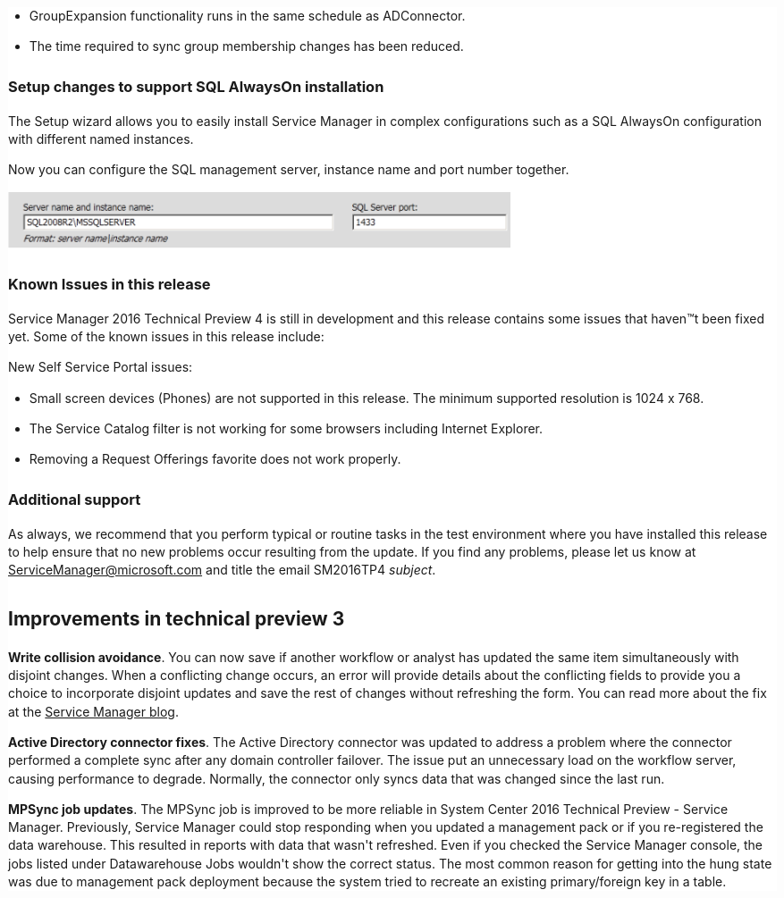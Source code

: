 -   GroupExpansion functionality runs in the same schedule as ADConnector.

-   The time required to sync group membership changes has been reduced.

### Setup changes to support SQL AlwaysOn installation
The Setup wizard allows you to easily install Service Manager in complex configurations such as a SQL AlwaysOn configuration with different named instances.

Now you can configure the SQL management server, instance name and port number together.

![](../media/sm-sqlserver-config.png)

### Known Issues in this release
Service Manager 2016 Technical Preview 4 is still in development and this release contains some issues that haven&trade;t been fixed yet. Some of the known issues in this release include:

New Self Service Portal issues:

-   Small screen devices (Phones) are not supported in this release. The minimum supported resolution is 1024 x 768.

-   The Service Catalog filter is not working for some browsers including Internet Explorer.

-   Removing a Request Offerings favorite does not work properly.

### Additional support
As always, we recommend that you perform typical or routine tasks in the test environment where you have installed this release to help ensure that no new problems occur resulting from the update. If you find any problems, please let us know at [ServiceManager@microsoft.com](mailto:ServiceManager@microsoft.com?SM2016TP4) and title the email SM2016TP4 *subject*.

## Improvements in technical preview 3
**Write collision avoidance**. You can now save if another workflow or analyst has updated the same item simultaneously with disjoint changes. When a conflicting change occurs, an error will provide details about the conflicting fields to provide you a choice to incorporate disjoint updates and save the rest of changes without refreshing the form. You can read more about the fix at the [Service Manager blog](http://blogs.technet.com/b/servicemanager/archive/2015/07/13/adding-merge-support-in-sm-concurrency-model-aka-click-apply-and-die-problem-solved.aspx).

**Active Directory connector fixes**. The Active Directory connector was updated to address a problem where the connector  performed a complete sync after any domain controller failover. The issue put an unnecessary load on the workflow server, causing performance to degrade. Normally, the connector only syncs data that was changed since the last run.

**MPSync job updates**. The MPSync job is improved to be more reliable in System Center 2016 Technical Preview - Service Manager. Previously, Service Manager could stop responding  when you updated a management pack or if you re-registered  the data warehouse. This resulted in   reports with data that wasn't  refreshed. Even if you checked the Service Manager console, the jobs listed under Datawarehouse Jobs wouldn't show the correct status. The most common reason for getting into the hung state was due to management pack deployment because the system tried to recreate an existing primary/foreign key in a table.
